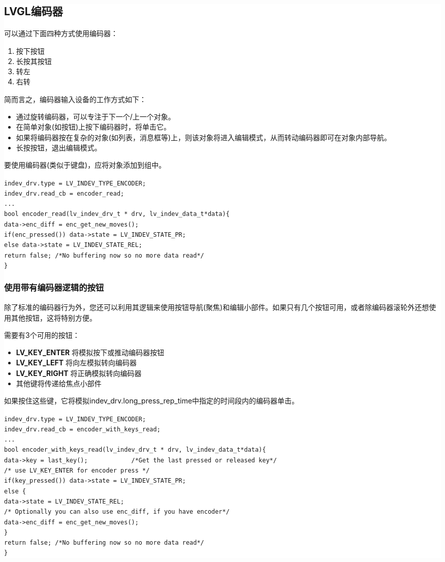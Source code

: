 ## LVGL编码器

可以通过下面四种方式使用编码器：

1. 按下按钮
2. 长按其按钮
3. 转左
4. 右转

简而言之，编码器输入设备的工作方式如下：

- 通过旋转编码器，可以专注于下一个/上一个对象。
- 在简单对象(如按钮)上按下编码器时，将单击它。
- 如果将编码器按在复杂的对象(如列表，消息框等)上，则该对象将进入编辑模式，从而转动编码器即可在对象内部导航。
- 长按按钮，退出编辑模式。

要使用编码器(类似于键盘)，应将对象添加到组中。

```
indev_drv.type = LV_INDEV_TYPE_ENCODER;
indev_drv.read_cb = encoder_read;
...
bool encoder_read(lv_indev_drv_t * drv, lv_indev_data_t*data){
data->enc_diff = enc_get_new_moves();
if(enc_pressed()) data->state = LV_INDEV_STATE_PR;
else data->state = LV_INDEV_STATE_REL;
return false; /*No buffering now so no more data read*/
}
```

### 使用带有编码器逻辑的按钮

除了标准的编码器行为外，您还可以利用其逻辑来使用按钮导航(聚焦)和编辑小部件。如果只有几个按钮可用，或者除编码器滚轮外还想使用其他按钮，这将特别方便。

需要有3个可用的按钮：

-  **LV_KEY_ENTER** 将模拟按下或推动编码器按钮
-  **LV_KEY_LEFT** 将向左模拟转向编码器
-  **LV_KEY_RIGHT** 将正确模拟转向编码器
- 其他键将传递给焦点小部件

如果按住这些键，它将模拟indev_drv.long_press_rep_time中指定的时间段内的编码器单击。

```
indev_drv.type = LV_INDEV_TYPE_ENCODER;
indev_drv.read_cb = encoder_with_keys_read;
...
bool encoder_with_keys_read(lv_indev_drv_t * drv, lv_indev_data_t*data){
data->key = last_key();            /*Get the last pressed or released key*/
/* use LV_KEY_ENTER for encoder press */
if(key_pressed()) data->state = LV_INDEV_STATE_PR;
else {
data->state = LV_INDEV_STATE_REL;
/* Optionally you can also use enc_diff, if you have encoder*/
data->enc_diff = enc_get_new_moves();
}
return false; /*No buffering now so no more data read*/
}
```
